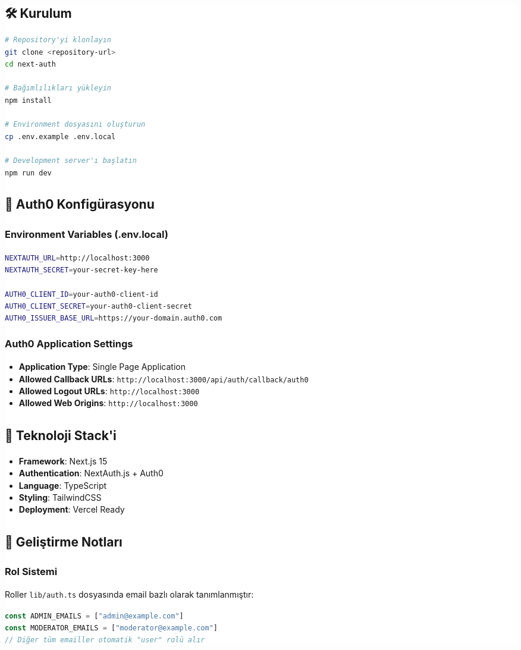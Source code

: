 ## 🛠️ Kurulum

```bash
# Repository'yi klonlayın
git clone <repository-url>
cd next-auth

# Bağımlılıkları yükleyin
npm install

# Environment dosyasını oluşturun
cp .env.example .env.local

# Development server'ı başlatın
npm run dev
```

## 🔐 Auth0 Konfigürasyonu

### Environment Variables (.env.local)
```bash
NEXTAUTH_URL=http://localhost:3000
NEXTAUTH_SECRET=your-secret-key-here

AUTH0_CLIENT_ID=your-auth0-client-id
AUTH0_CLIENT_SECRET=your-auth0-client-secret
AUTH0_ISSUER_BASE_URL=https://your-domain.auth0.com
```

### Auth0 Application Settings
- **Application Type**: Single Page Application
- **Allowed Callback URLs**: `http://localhost:3000/api/auth/callback/auth0`
- **Allowed Logout URLs**: `http://localhost:3000`
- **Allowed Web Origins**: `http://localhost:3000`

## 🎨 Teknoloji Stack'i

- **Framework**: Next.js 15
- **Authentication**: NextAuth.js + Auth0  
- **Language**: TypeScript
- **Styling**: TailwindCSS
- **Deployment**: Vercel Ready

## 🔧 Geliştirme Notları

### Rol Sistemi
Roller `lib/auth.ts` dosyasında email bazlı olarak tanımlanmıştır:

```typescript
const ADMIN_EMAILS = ["admin@example.com"]
const MODERATOR_EMAILS = ["moderator@example.com"]
// Diğer tüm emailler otomatik "user" rolü alır
```
